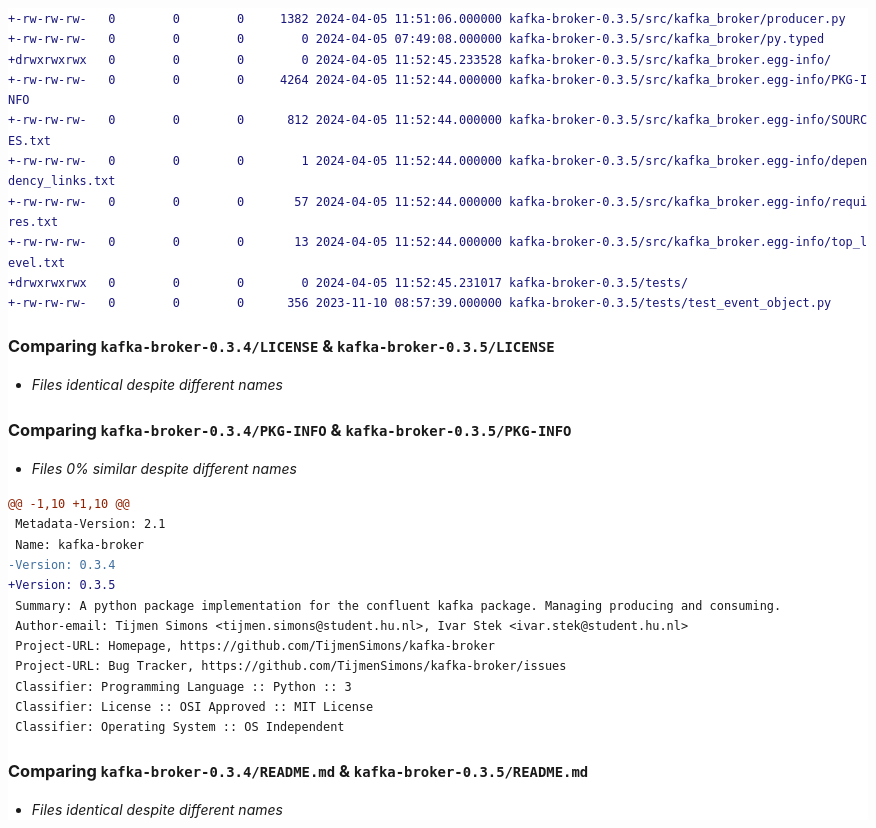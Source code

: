 ```diff
+-rw-rw-rw-   0        0        0     1382 2024-04-05 11:51:06.000000 kafka-broker-0.3.5/src/kafka_broker/producer.py
+-rw-rw-rw-   0        0        0        0 2024-04-05 07:49:08.000000 kafka-broker-0.3.5/src/kafka_broker/py.typed
+drwxrwxrwx   0        0        0        0 2024-04-05 11:52:45.233528 kafka-broker-0.3.5/src/kafka_broker.egg-info/
+-rw-rw-rw-   0        0        0     4264 2024-04-05 11:52:44.000000 kafka-broker-0.3.5/src/kafka_broker.egg-info/PKG-INFO
+-rw-rw-rw-   0        0        0      812 2024-04-05 11:52:44.000000 kafka-broker-0.3.5/src/kafka_broker.egg-info/SOURCES.txt
+-rw-rw-rw-   0        0        0        1 2024-04-05 11:52:44.000000 kafka-broker-0.3.5/src/kafka_broker.egg-info/dependency_links.txt
+-rw-rw-rw-   0        0        0       57 2024-04-05 11:52:44.000000 kafka-broker-0.3.5/src/kafka_broker.egg-info/requires.txt
+-rw-rw-rw-   0        0        0       13 2024-04-05 11:52:44.000000 kafka-broker-0.3.5/src/kafka_broker.egg-info/top_level.txt
+drwxrwxrwx   0        0        0        0 2024-04-05 11:52:45.231017 kafka-broker-0.3.5/tests/
+-rw-rw-rw-   0        0        0      356 2023-11-10 08:57:39.000000 kafka-broker-0.3.5/tests/test_event_object.py
```

### Comparing `kafka-broker-0.3.4/LICENSE` & `kafka-broker-0.3.5/LICENSE`

 * *Files identical despite different names*

### Comparing `kafka-broker-0.3.4/PKG-INFO` & `kafka-broker-0.3.5/PKG-INFO`

 * *Files 0% similar despite different names*

```diff
@@ -1,10 +1,10 @@
 Metadata-Version: 2.1
 Name: kafka-broker
-Version: 0.3.4
+Version: 0.3.5
 Summary: A python package implementation for the confluent kafka package. Managing producing and consuming.
 Author-email: Tijmen Simons <tijmen.simons@student.hu.nl>, Ivar Stek <ivar.stek@student.hu.nl>
 Project-URL: Homepage, https://github.com/TijmenSimons/kafka-broker
 Project-URL: Bug Tracker, https://github.com/TijmenSimons/kafka-broker/issues
 Classifier: Programming Language :: Python :: 3
 Classifier: License :: OSI Approved :: MIT License
 Classifier: Operating System :: OS Independent
```

### Comparing `kafka-broker-0.3.4/README.md` & `kafka-broker-0.3.5/README.md`

 * *Files identical despite different names*
